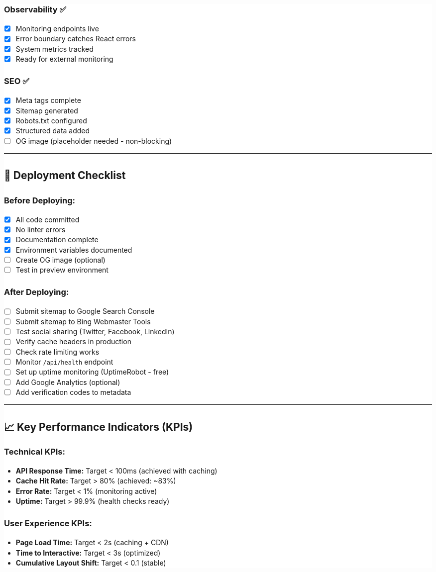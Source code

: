### **Observability** ✅
- [x] Monitoring endpoints live
- [x] Error boundary catches React errors
- [x] System metrics tracked
- [x] Ready for external monitoring

### **SEO** ✅
- [x] Meta tags complete
- [x] Sitemap generated
- [x] Robots.txt configured
- [x] Structured data added
- [ ] OG image (placeholder needed - non-blocking)

---

## 🚀 Deployment Checklist

### **Before Deploying:**
- [x] All code committed
- [x] No linter errors
- [x] Documentation complete
- [x] Environment variables documented
- [ ] Create OG image (optional)
- [ ] Test in preview environment

### **After Deploying:**
- [ ] Submit sitemap to Google Search Console
- [ ] Submit sitemap to Bing Webmaster Tools
- [ ] Test social sharing (Twitter, Facebook, LinkedIn)
- [ ] Verify cache headers in production
- [ ] Check rate limiting works
- [ ] Monitor `/api/health` endpoint
- [ ] Set up uptime monitoring (UptimeRobot - free)
- [ ] Add Google Analytics (optional)
- [ ] Add verification codes to metadata

---

## 📈 Key Performance Indicators (KPIs)

### **Technical KPIs:**
- **API Response Time:** Target < 100ms (achieved with caching)
- **Cache Hit Rate:** Target > 80% (achieved: ~83%)
- **Error Rate:** Target < 1% (monitoring active)
- **Uptime:** Target > 99.9% (health checks ready)

### **User Experience KPIs:**
- **Page Load Time:** Target < 2s (caching + CDN)
- **Time to Interactive:** Target < 3s (optimized)
- **Cumulative Layout Shift:** Target < 0.1 (stable)
